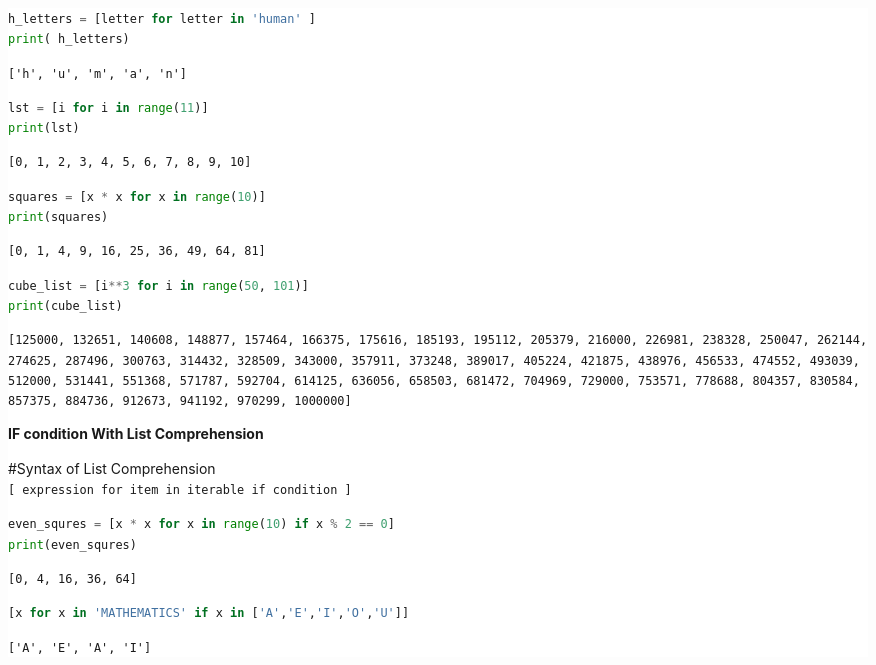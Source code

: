 
```python
h_letters = [letter for letter in 'human' ]
print( h_letters)
```

    ['h', 'u', 'm', 'a', 'n']
    


```python
lst = [i for i in range(11)]
print(lst)
```

    [0, 1, 2, 3, 4, 5, 6, 7, 8, 9, 10]
    


```python
squares = [x * x for x in range(10)]
print(squares)
```

    [0, 1, 4, 9, 16, 25, 36, 49, 64, 81]
    


```python
cube_list = [i**3 for i in range(50, 101)]
print(cube_list)
```

    [125000, 132651, 140608, 148877, 157464, 166375, 175616, 185193, 195112, 205379, 216000, 226981, 238328, 250047, 262144, 274625, 287496, 300763, 314432, 328509, 343000, 357911, 373248, 389017, 405224, 421875, 438976, 456533, 474552, 493039, 512000, 531441, 551368, 571787, 592704, 614125, 636056, 658503, 681472, 704969, 729000, 753571, 778688, 804357, 830584, 857375, 884736, 912673, 941192, 970299, 1000000]
    

**IF condition With List Comprehension**

#Syntax of List Comprehension  
`[ expression for item in iterable if condition ] `


```python
even_squres = [x * x for x in range(10) if x % 2 == 0]
print(even_squres)
```

    [0, 4, 16, 36, 64]
    


```python
[x for x in 'MATHEMATICS' if x in ['A','E','I','O','U']]
```




    ['A', 'E', 'A', 'I']



